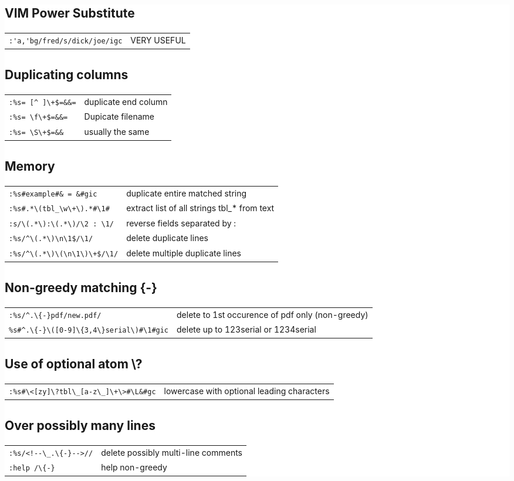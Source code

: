 VIM Power Substitute
----------------
|                               |             |
|-------------------------------|-------------|
| `:'a,'bg/fred/s/dick/joe/igc` | VERY USEFUL |

Duplicating columns
-------------------
|                         |                      |
|-------------------------|----------------------|
| `:%s= [^ ]\+$=&&=`      | duplicate end column |
| `:%s= \f\+$=&&=`        | Dupicate filename    |
| `:%s= \S\+$=&&`         | usually the same     |

Memory
------
|                              |                                               |
|------------------------------|-----------------------------------------------|
| `:%s#example#& = &#gic`      | duplicate entire matched string               |
| `:%s#.*\(tbl_\w\+\).*#\1#`   | extract list of all strings tbl\_\* from text |
| `:s/\(.*\):\(.*\)/\2 : \1/`  | reverse fields separated by :                 |
| `:%s/^\(.*\)\n\1$/\1/`       | delete duplicate lines                        |
| `:%s/^\(.*\)\(\n\1\)\+$/\1/` | delete multiple duplicate lines               |

Non-greedy matching \{-}
------------------------
|                                          |                                                  |
|------------------------------------------|--------------------------------------------------|
| `:%s/^.\{-}pdf/new.pdf/`                 | delete to 1st occurence of pdf only (non-greedy) |
| `%s#^.\{-}\([0-9]\{3,4\}serial\)#\1#gic` | delete up to 123serial or 1234serial             |

Use of optional atom \\?
------------------------
|                                       |                                            |
|---------------------------------------|--------------------------------------------|
| `:%s#\<[zy]\?tbl\_[a-z\_]\+\>#\L&#gc` | lowercase with optional leading characters |

Over possibly many lines
------------------------
|                          |                                     |
|--------------------------|-------------------------------------|
| `:%s/<!--\_.\{-}-->//`   | delete possibly multi-line comments |
| `:help /\{-}`            | help non-greedy                     |
